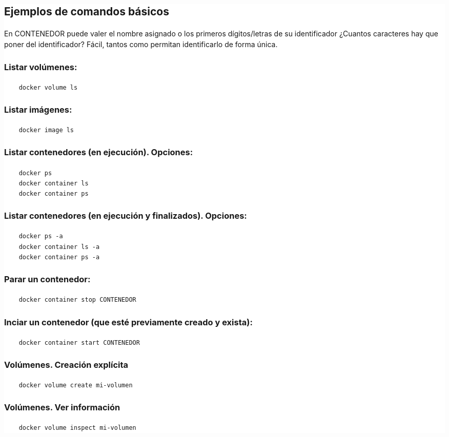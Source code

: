 ## Ejemplos de comandos básicos

En CONTENEDOR puede valer el nombre asignado o los primeros dígitos/letras de su identificador ¿Cuantos caracteres hay que poner del identificador? Fácil, tantos como permitan identificarlo de forma única.

### Listar volúmenes:
~~~~
    docker volume ls
~~~~

### Listar imágenes:
~~~~
    docker image ls
~~~~

### Listar contenedores (en ejecución). Opciones:
~~~~
    docker ps
    docker container ls
    docker container ps
~~~~

### Listar contenedores (**en ejecución y finalizados**). Opciones:
~~~~
    docker ps -a
    docker container ls -a
    docker container ps -a
~~~~

### Parar un contenedor:
~~~~
    docker container stop CONTENEDOR
~~~~

### Inciar un contenedor (que esté previamente creado y exista):
~~~~
    docker container start CONTENEDOR
~~~~

### Volúmenes. Creación explícita
~~~~
    docker volume create mi-volumen
~~~~

### Volúmenes. Ver información
~~~~
    docker volume inspect mi-volumen
~~~~
